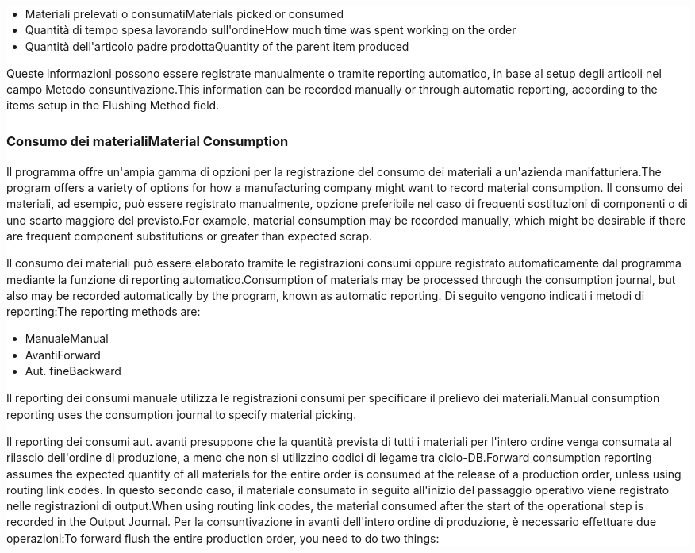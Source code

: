 - <span data-ttu-id="75c30-187">Materiali prelevati o consumati</span><span class="sxs-lookup"><span data-stu-id="75c30-187">Materials picked or consumed</span></span>  
- <span data-ttu-id="75c30-188">Quantità di tempo spesa lavorando sull'ordine</span><span class="sxs-lookup"><span data-stu-id="75c30-188">How much time was spent working on the order</span></span>  
- <span data-ttu-id="75c30-189">Quantità dell'articolo padre prodotta</span><span class="sxs-lookup"><span data-stu-id="75c30-189">Quantity of the parent item produced</span></span>  

<span data-ttu-id="75c30-190">Queste informazioni possono essere registrate manualmente o tramite reporting automatico, in base al setup degli articoli nel campo Metodo consuntivazione.</span><span class="sxs-lookup"><span data-stu-id="75c30-190">This information can be recorded manually or through automatic reporting, according to the items setup in the Flushing Method field.</span></span>  

### <a name="material-consumption"></a><span data-ttu-id="75c30-191">Consumo dei materiali</span><span class="sxs-lookup"><span data-stu-id="75c30-191">Material Consumption</span></span>  
<span data-ttu-id="75c30-192">Il programma offre un'ampia gamma di opzioni per la registrazione del consumo dei materiali a un'azienda manifatturiera.</span><span class="sxs-lookup"><span data-stu-id="75c30-192">The program offers a variety of options for how a manufacturing company might want to record material consumption.</span></span> <span data-ttu-id="75c30-193">Il consumo dei materiali, ad esempio, può essere registrato manualmente, opzione preferibile nel caso di frequenti sostituzioni di componenti o di uno scarto maggiore del previsto.</span><span class="sxs-lookup"><span data-stu-id="75c30-193">For example, material consumption may be recorded manually, which might be desirable if there are frequent component substitutions or greater than expected scrap.</span></span>  

<span data-ttu-id="75c30-194">Il consumo dei materiali può essere elaborato tramite le registrazioni consumi oppure registrato automaticamente dal programma mediante la funzione di reporting automatico.</span><span class="sxs-lookup"><span data-stu-id="75c30-194">Consumption of materials may be processed through the consumption journal, but also may be recorded automatically by the program, known as automatic reporting.</span></span> <span data-ttu-id="75c30-195">Di seguito vengono indicati i metodi di reporting:</span><span class="sxs-lookup"><span data-stu-id="75c30-195">The reporting methods are:</span></span>  

-   <span data-ttu-id="75c30-196">Manuale</span><span class="sxs-lookup"><span data-stu-id="75c30-196">Manual</span></span>  
-   <span data-ttu-id="75c30-197">Avanti</span><span class="sxs-lookup"><span data-stu-id="75c30-197">Forward</span></span>  
-   <span data-ttu-id="75c30-198">Aut. fine</span><span class="sxs-lookup"><span data-stu-id="75c30-198">Backward</span></span>  

<span data-ttu-id="75c30-199">Il reporting dei consumi manuale utilizza le registrazioni consumi per specificare il prelievo dei materiali.</span><span class="sxs-lookup"><span data-stu-id="75c30-199">Manual consumption reporting uses the consumption journal to specify material picking.</span></span>  

<span data-ttu-id="75c30-200">Il reporting dei consumi aut. avanti presuppone che la quantità prevista di tutti i materiali per l'intero ordine venga consumata al rilascio dell'ordine di produzione, a meno che non si utilizzino codici di legame tra ciclo-DB.</span><span class="sxs-lookup"><span data-stu-id="75c30-200">Forward consumption reporting assumes the expected quantity of all materials for the entire order is consumed at the release of a production order, unless using routing link codes.</span></span> <span data-ttu-id="75c30-201">In questo secondo caso, il materiale consumato in seguito all'inizio del passaggio operativo viene registrato nelle registrazioni di output.</span><span class="sxs-lookup"><span data-stu-id="75c30-201">When using routing link codes, the material consumed after the start of the operational step is recorded in the Output Journal.</span></span> <span data-ttu-id="75c30-202">Per la consuntivazione in avanti dell'intero ordine di produzione, è necessario effettuare due operazioni:</span><span class="sxs-lookup"><span data-stu-id="75c30-202">To forward flush the entire production order, you need to do two things:</span></span>  

